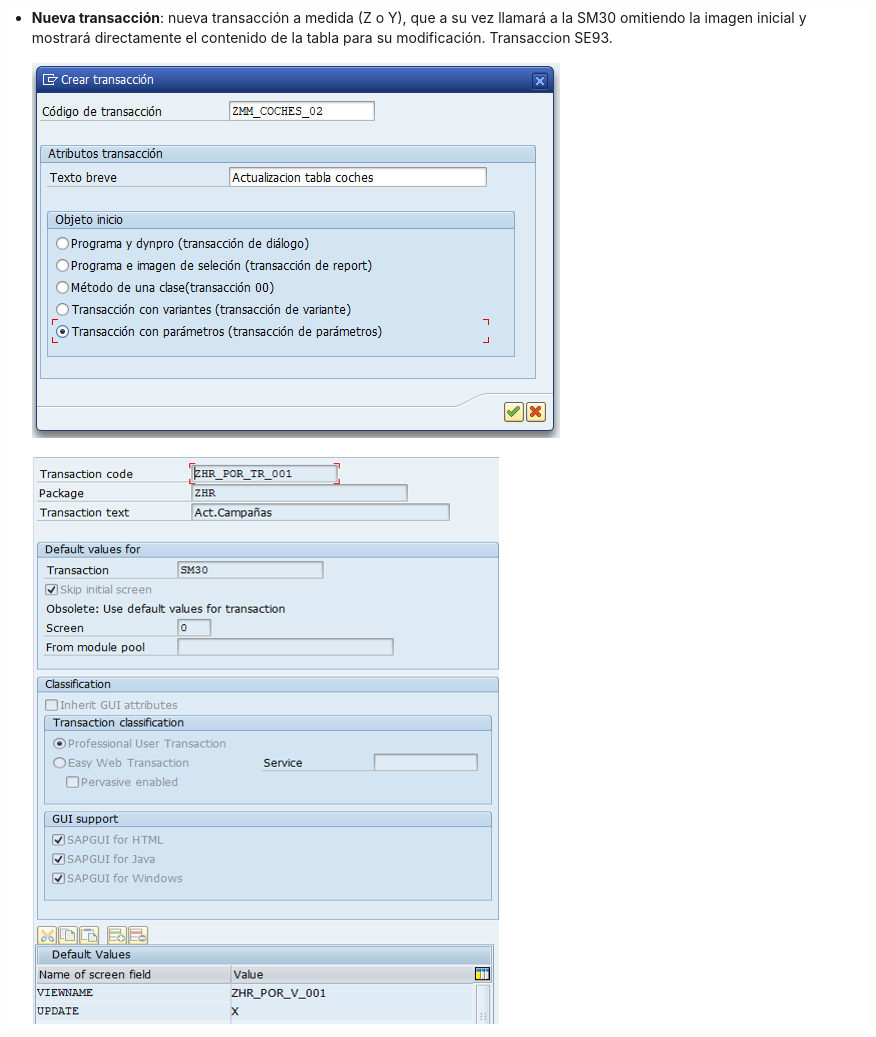 * **Nueva transacción**: nueva transacción a medida (Z o Y), que a su vez llamará a la SM30 omitiendo la imagen inicial y mostrará directamente el contenido de la tabla para su modificación. Transaccion SE93.

    ![Transaccion a medida](/1.-Introduccion_SAP/images/vista_personaliz.PNG)

    ![Transaccion a medida](/1.-Introduccion_SAP/images/vistaman2.png)

